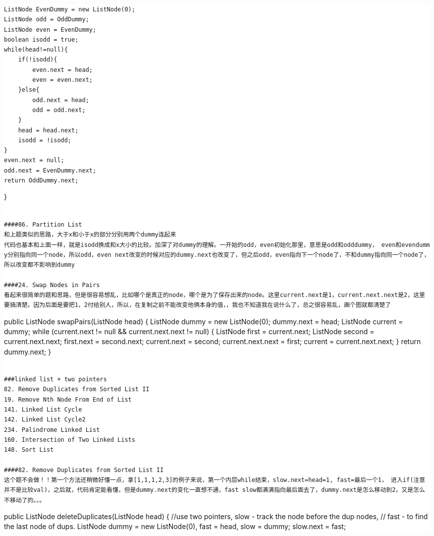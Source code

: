     ListNode EvenDummy = new ListNode(0);
    ListNode odd = OddDummy;
    ListNode even = EvenDummy;
    boolean isodd = true;
    while(head!=null){
        if(!isodd){
            even.next = head;
            even = even.next;
        }else{
            odd.next = head;
            odd = odd.next;
        }
        head = head.next;
        isodd = !isodd;
    }
    even.next = null;
    odd.next = EvenDummy.next;
    return OddDummy.next;       
}
```

####86. Partition List
和上题类似的思路，大于x和小于x的部分分别用两个dummy连起来
代码也基本和上面一样，就是isodd换成和x大小的比较。加深了对dummy的理解。一开始的odd，even初始化那里，意思是odd和odddummy， even和evendummy分别指向同一个node，所以odd，even next改变的时候对应的dummy.next也改变了，但之后odd，even指向下一个node了，不和dummy指向同一个node了，所以改变都不影响到dummy

####24. Swap Nodes in Pairs
看起来很简单的题和思路，但是很容易想乱，比如哪个是真正的node，哪个是为了保存出来的node。这里current.next是1，current.next.next是2，这里要搞清楚。因为后面是要把1，2付给别人，所以，在复制之前不能改变他俩本身的值，，我也不知道我在说什么了，总之很容易乱，画个图就都清楚了
```
public ListNode swapPairs(ListNode head) {
    ListNode dummy = new ListNode(0);
    dummy.next = head;
    ListNode current = dummy;
    while (current.next != null && current.next.next != null) {
        ListNode first = current.next;
        ListNode second = current.next.next;
        first.next = second.next;
        current.next = second;
        current.next.next = first;
        current = current.next.next;
    }
    return dummy.next;
}
```

###linked list + two pointers
82. Remove Duplicates from Sorted List II
19. Remove Nth Node From End of List
141. Linked List Cycle
142. Linked List Cycle2
234. Palindrome Linked List
160. Intersection of Two Linked Lists
148. Sort List

####82. Remove Duplicates from Sorted List II
这个题不会做！！第一个方法还稍微好懂一点，拿[1,1,1,2,3]的例子来说，第一个内层while结束，slow.next=head=1, fast=最后一个1， 进入if(注意并不是比较val)，之后就，代码肯定能看懂，但是dummy.next的变化一直想不通，fast slow都满满指向最后面去了，dummy.next是怎么移动到2，又是怎么不移动了的。。。
```
public ListNode deleteDuplicates(ListNode head) {
	//use two pointers, slow - track the node before the dup nodes, 
	// fast - to find the last node of dups.
    ListNode dummy = new ListNode(0), fast = head, slow = dummy;
    slow.next = fast;